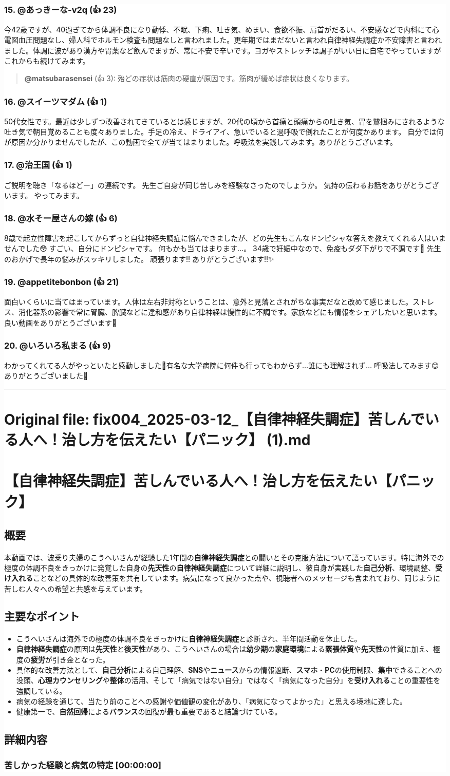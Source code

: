 ### 15. @あっきーな-v2q (👍 23)
今42歳ですが、40過ぎてから体調不良になり動悸、不眠、下痢、吐き気、めまい、食欲不振、肩首がだるい、不安感などで内科にて心電図血圧問題なし、婦人科でホルモン検査も問題なしと言われました。更年期ではまだないと言われ自律神経失調症か不安障害と言われました。体調に波があり漢方や胃薬など飲んでますが、常に不安で辛いです。ヨガやストレッチは調子がいい日に自宅でやっていますがこれからも続けてみます。

> **@matsubarasensei** (👍 3): 殆どの症状は筋肉の硬直が原因です。筋肉が緩めば症状は良くなります。

### 16. @スイーツマダム (👍 1)
50代女性です。最近は少しずつ改善されてきているとは感じますが、20代の頃から首痛と頭痛からの吐き気、胃を鷲掴みにされるような吐き気で朝目覚めることも度々ありました。手足の冷え、ドライアイ、急いでいると過呼吸で倒れたことが何度かあります。
自分では何が原因か分かりませんでしたが、この動画で全てが当てはまりました。呼吸法を実践してみます。ありがとうございます。

### 17. @治王国 (👍 1)
ご説明を聴き「なるほどー」の連続です。
先生ご自身が同じ苦しみを経験なさったのでしょうか。
気持の伝わるお話をありがとうございます。
やってみます。

### 18. @水そー屋さんの嫁 (👍 6)
8歳で起立性障害を起こしてからずっと自律神経失調症に悩んできましたが、どの先生もこんなドンピシャな答えを教えてくれる人はいませんでした😳
すごい、自分にドンピシャです。
何もかも当てはまります…。
34歳で妊娠中なので、免疫もダダ下がりで不調です🥲
先生のおかげで長年の悩みがスッキリしました。
頑張ります‼️
ありがとうございます‼️✨

### 19. @appetitebonbon (👍 21)
面白いくらいに当てはまっています。人体は左右非対称ということは、意外と見落とされがちな事実だなと改めて感じました。ストレス、消化器系の影響で常に腎臓、脾臓などに違和感があり自律神経は慢性的に不調です。家族などにも情報をシェアしたいと思います。良い動画をありがとうございます🙏

### 20. @いろいろ私まる (👍 9)
わかってくれてる人がやっといたと感動しました🥹有名な大学病院に何件も行ってもわからず…誰にも理解されず…
呼吸法してみます😊
ありがとうございました🙏


---
# Original file: fix004_2025-03-12_【自律神経失調症】苦しんでいる人へ！治し方を伝えたい【パニック】 (1).md
# 【自律神経失調症】苦しんでいる人へ！治し方を伝えたい【パニック】

## 概要
本動画では、波乗り夫婦のこうへいさんが経験した1年間の**自律神経失調症**との闘いとその克服方法について語っています。特に海外での極度の体調不良をきっかけに発覚した自身の**先天性**の**自律神経失調症**について詳細に説明し、彼自身が実践した**自己分析**、環境調整、**受け入れる**ことなどの具体的な改善策を共有しています。病気になって良かった点や、視聴者へのメッセージも含まれており、同じように苦しむ人々への希望と共感を与えています。

## 主要なポイント
- こうへいさんは海外での極度の体調不良をきっかけに**自律神経失調症**と診断され、半年間活動を休止した。
- **自律神経失調症**の原因は**先天性**と**後天性**があり、こうへいさんの場合は**幼少期**の**家庭環境**による**緊張体質**や**先天性**の性質に加え、極度の**疲労**が引き金となった。
- 具体的な改善方法として、**自己分析**による自己理解、**SNS**や**ニュース**からの情報遮断、**スマホ**・**PC**の使用制限、**集中**できることへの没頭、**心理カウンセリング**や**整体**の活用、そして「病気ではない自分」ではなく「病気になった自分」を**受け入れる**ことの重要性を強調している。
- 病気の経験を通じて、当たり前のことへの感謝や価値観の変化があり、「病気になってよかった」と思える境地に達した。
- 健康第一で、**自然回帰**による**バランス**の回復が最も重要であると結論づけている。

## 詳細内容
### 苦しかった経験と病気の特定 [00:00:00]
